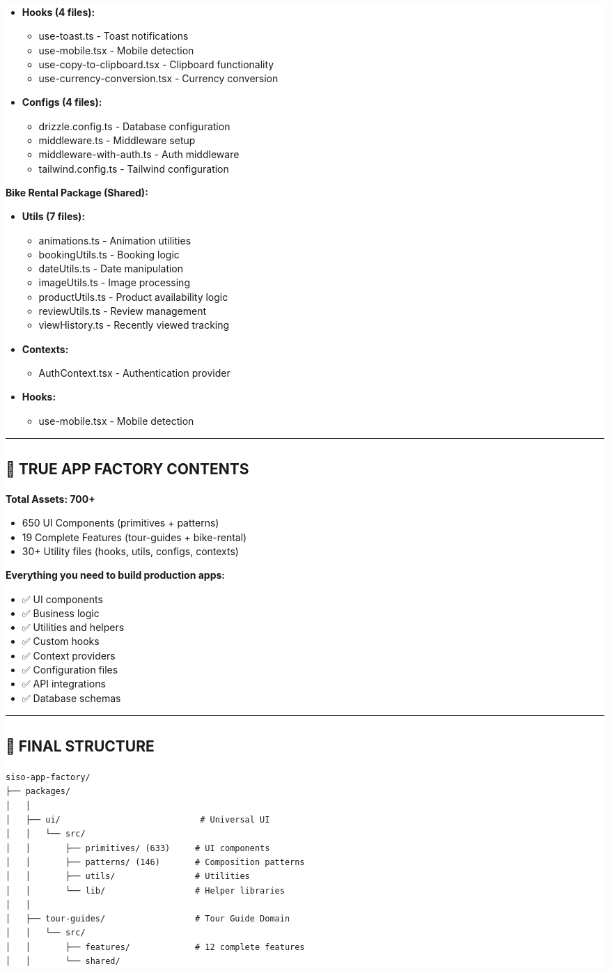 - **Hooks (4 files):**
  - use-toast.ts - Toast notifications
  - use-mobile.tsx - Mobile detection
  - use-copy-to-clipboard.tsx - Clipboard functionality
  - use-currency-conversion.tsx - Currency conversion

- **Configs (4 files):**
  - drizzle.config.ts - Database configuration
  - middleware.ts - Middleware setup
  - middleware-with-auth.ts - Auth middleware
  - tailwind.config.ts - Tailwind configuration

**Bike Rental Package (Shared):**
- **Utils (7 files):**
  - animations.ts - Animation utilities
  - bookingUtils.ts - Booking logic
  - dateUtils.ts - Date manipulation
  - imageUtils.ts - Image processing
  - productUtils.ts - Product availability logic
  - reviewUtils.ts - Review management
  - viewHistory.ts - Recently viewed tracking

- **Contexts:**
  - AuthContext.tsx - Authentication provider

- **Hooks:**
  - use-mobile.tsx - Mobile detection

---

## 🎯 TRUE APP FACTORY CONTENTS

**Total Assets: 700+**

- 650 UI Components (primitives + patterns)
- 19 Complete Features (tour-guides + bike-rental)
- 30+ Utility files (hooks, utils, configs, contexts)

**Everything you need to build production apps:**
- ✅ UI components
- ✅ Business logic
- ✅ Utilities and helpers
- ✅ Custom hooks
- ✅ Context providers
- ✅ Configuration files
- ✅ API integrations
- ✅ Database schemas

---

## 📁 FINAL STRUCTURE

```
siso-app-factory/
├── packages/
│   │
│   ├── ui/                            # Universal UI
│   │   └── src/
│   │       ├── primitives/ (633)     # UI components
│   │       ├── patterns/ (146)       # Composition patterns
│   │       ├── utils/                # Utilities
│   │       └── lib/                  # Helper libraries
│   │
│   ├── tour-guides/                  # Tour Guide Domain
│   │   └── src/
│   │       ├── features/             # 12 complete features
│   │       └── shared/
```